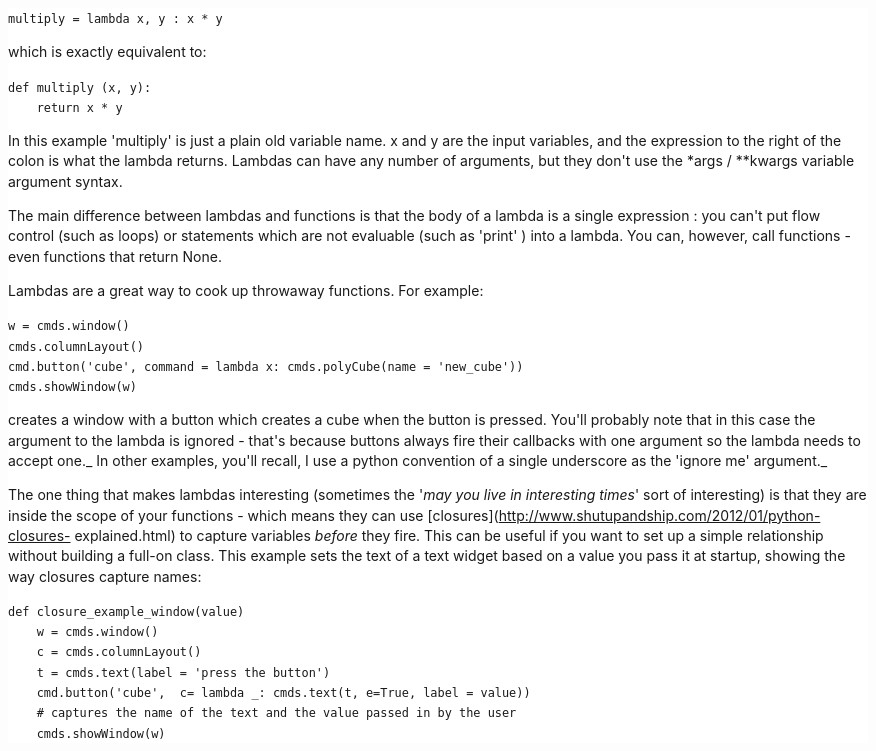 
    
    
      
    multiply = lambda x, y : x * y  
    

  
which is exactly equivalent to:  

    
    
      
    def multiply (x, y):  
        return x * y  
    

  
In this example 'multiply' is just a plain old variable name. x and y are the
input variables, and the expression to the right of the colon is what the
lambda returns.  Lambdas can have any number of arguments, but they don't use
the *args / **kwargs variable argument syntax.  
  
The main difference between  lambdas and functions  is that the body of a
lambda is a single expression : you can't put flow control (such as loops) or
statements which are not evaluable (such as 'print' ) into a lambda.  You can,
however, call functions - even functions that return None.  
  
Lambdas are a great way to  cook up throwaway functions. For example:  

    
    
      
    w = cmds.window()  
    cmds.columnLayout()  
    cmd.button('cube', command = lambda x: cmds.polyCube(name = 'new_cube'))  
    cmds.showWindow(w)  
    

  
creates a window with a button which creates a cube when the button is
pressed.  You'll probably note that in this case the argument to the lambda is
ignored - that's because buttons always fire their callbacks with one argument
so the lambda needs to accept one._ In other examples, you'll recall, I use  a
python convention of a single underscore as the 'ignore me' argument._  
  
The one thing that makes lambdas interesting (sometimes the '_may you live in
interesting times_' sort of interesting) is that they are inside the scope of
your functions - which means they can use
[closures](http://www.shutupandship.com/2012/01/python-closures-
explained.html) to capture variables _before_ they fire.  This can be useful
if you want to set up a simple relationship without building a full-on class.
This example sets the text of a text widget based on a value you pass it at
startup, showing the way closures capture names:  

    
    
      
    def closure_example_window(value)  
        w = cmds.window()  
        c = cmds.columnLayout()  
        t = cmds.text(label = 'press the button')  
        cmd.button('cube',  c= lambda _: cmds.text(t, e=True, label = value))  
        # captures the name of the text and the value passed in by the user  
        cmds.showWindow(w)  
    